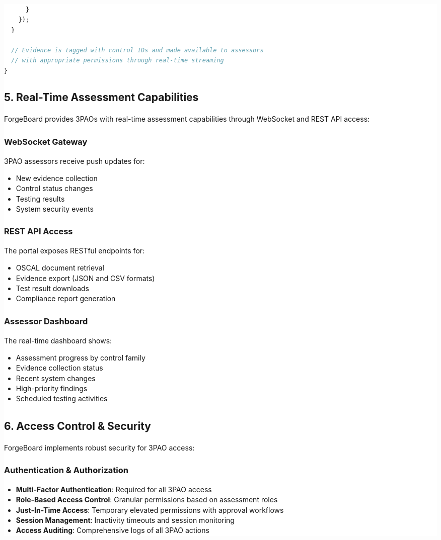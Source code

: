 ```typescript
      }
    });
  }
  
  // Evidence is tagged with control IDs and made available to assessors
  // with appropriate permissions through real-time streaming
}
```

## 5. Real-Time Assessment Capabilities

ForgeBoard provides 3PAOs with real-time assessment capabilities through WebSocket and REST API access:

### WebSocket Gateway

3PAO assessors receive push updates for:
- New evidence collection
- Control status changes
- Testing results
- System security events

### REST API Access

The portal exposes RESTful endpoints for:
- OSCAL document retrieval
- Evidence export (JSON and CSV formats)
- Test result downloads
- Compliance report generation

### Assessor Dashboard

The real-time dashboard shows:
- Assessment progress by control family
- Evidence collection status
- Recent system changes
- High-priority findings
- Scheduled testing activities

## 6. Access Control & Security

ForgeBoard implements robust security for 3PAO access:

### Authentication & Authorization

- **Multi-Factor Authentication**: Required for all 3PAO access
- **Role-Based Access Control**: Granular permissions based on assessment roles
- **Just-In-Time Access**: Temporary elevated permissions with approval workflows
- **Session Management**: Inactivity timeouts and session monitoring
- **Access Auditing**: Comprehensive logs of all 3PAO actions
